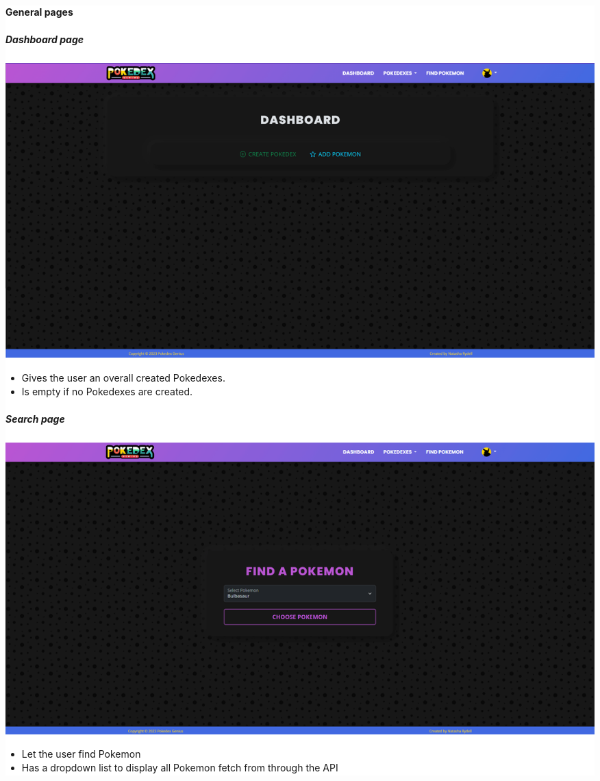 #### **General pages**

##### *Dashboard page*
![dashboard](docs/screenshots/site/dashboard.png)
* Gives the user an overall created Pokedexes.
* Is empty if no Pokedexes are created.

##### *Search page*
![search](docs/screenshots/site/find-pokemon.png)
* Let the user find Pokemon
* Has a dropdown list to display all Pokemon fetch from through the API
